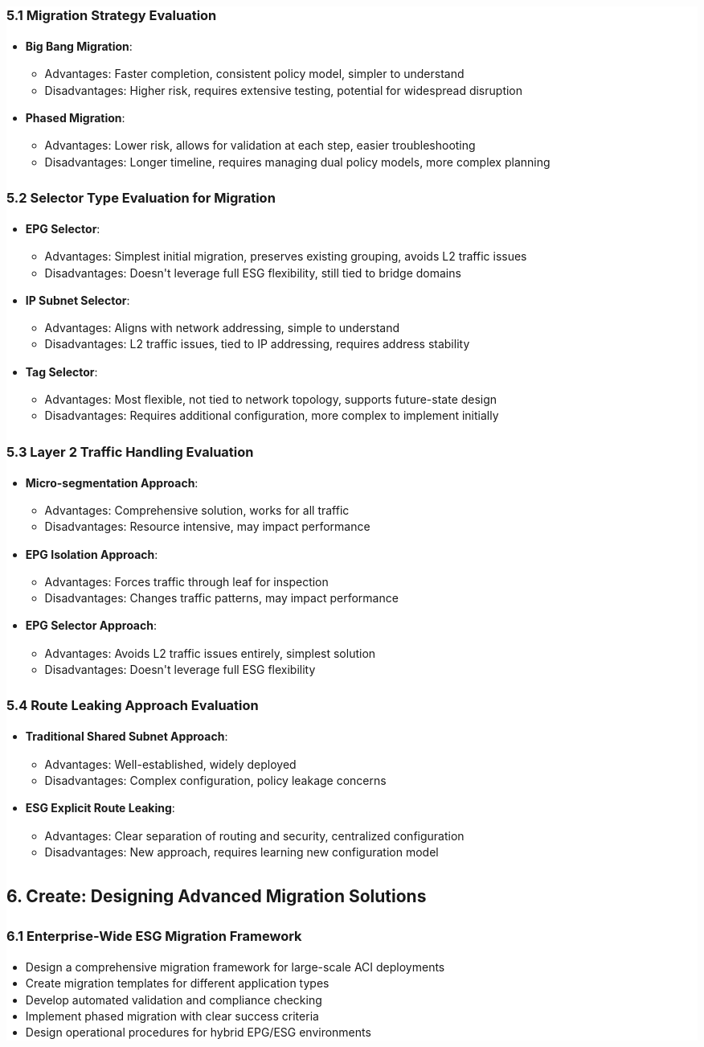 ### 5.1 Migration Strategy Evaluation
- **Big Bang Migration**:
  - Advantages: Faster completion, consistent policy model, simpler to understand
  - Disadvantages: Higher risk, requires extensive testing, potential for widespread disruption
  
- **Phased Migration**:
  - Advantages: Lower risk, allows for validation at each step, easier troubleshooting
  - Disadvantages: Longer timeline, requires managing dual policy models, more complex planning

### 5.2 Selector Type Evaluation for Migration
- **EPG Selector**:
  - Advantages: Simplest initial migration, preserves existing grouping, avoids L2 traffic issues
  - Disadvantages: Doesn't leverage full ESG flexibility, still tied to bridge domains
  
- **IP Subnet Selector**:
  - Advantages: Aligns with network addressing, simple to understand
  - Disadvantages: L2 traffic issues, tied to IP addressing, requires address stability
  
- **Tag Selector**:
  - Advantages: Most flexible, not tied to network topology, supports future-state design
  - Disadvantages: Requires additional configuration, more complex to implement initially

### 5.3 Layer 2 Traffic Handling Evaluation
- **Micro-segmentation Approach**:
  - Advantages: Comprehensive solution, works for all traffic
  - Disadvantages: Resource intensive, may impact performance
  
- **EPG Isolation Approach**:
  - Advantages: Forces traffic through leaf for inspection
  - Disadvantages: Changes traffic patterns, may impact performance
  
- **EPG Selector Approach**:
  - Advantages: Avoids L2 traffic issues entirely, simplest solution
  - Disadvantages: Doesn't leverage full ESG flexibility

### 5.4 Route Leaking Approach Evaluation
- **Traditional Shared Subnet Approach**:
  - Advantages: Well-established, widely deployed
  - Disadvantages: Complex configuration, policy leakage concerns
  
- **ESG Explicit Route Leaking**:
  - Advantages: Clear separation of routing and security, centralized configuration
  - Disadvantages: New approach, requires learning new configuration model

## 6. Create: Designing Advanced Migration Solutions

### 6.1 Enterprise-Wide ESG Migration Framework
- Design a comprehensive migration framework for large-scale ACI deployments
- Create migration templates for different application types
- Develop automated validation and compliance checking
- Implement phased migration with clear success criteria
- Design operational procedures for hybrid EPG/ESG environments
